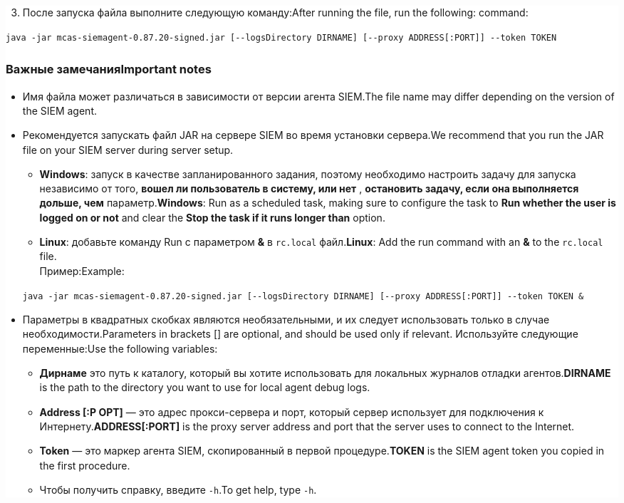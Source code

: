 3. <span data-ttu-id="97d4f-178">После запуска файла выполните следующую команду:</span><span class="sxs-lookup"><span data-stu-id="97d4f-178">After running the file, run the following: command:</span></span><br/>
  ```
  java -jar mcas-siemagent-0.87.20-signed.jar [--logsDirectory DIRNAME] [--proxy ADDRESS[:PORT]] --token TOKEN
  ```
### <a name="important-notes"></a><span data-ttu-id="97d4f-179">Важные замечания</span><span class="sxs-lookup"><span data-stu-id="97d4f-179">Important notes</span></span>

- <span data-ttu-id="97d4f-180">Имя файла может различаться в зависимости от версии агента SIEM.</span><span class="sxs-lookup"><span data-stu-id="97d4f-180">The file name may differ depending on the version of the SIEM agent.</span></span> 

- <span data-ttu-id="97d4f-181">Рекомендуется запускать файл JAR на сервере SIEM во время установки сервера.</span><span class="sxs-lookup"><span data-stu-id="97d4f-181">We recommend that you run the JAR file on your SIEM server during server setup.</span></span>

    - <span data-ttu-id="97d4f-182">**Windows**: запуск в качестве запланированного задания, поэтому необходимо настроить задачу для запуска независимо от того, **вошел ли пользователь в систему, или нет** , **остановить задачу, если она выполняется дольше, чем** параметр.</span><span class="sxs-lookup"><span data-stu-id="97d4f-182">**Windows**: Run as a scheduled task, making sure to configure the task to **Run whether the user is logged on or not** and clear the **Stop the task if it runs longer than** option.</span></span>

    - <span data-ttu-id="97d4f-183">**Linux**: добавьте команду Run с параметром **&** в `rc.local` файл.</span><span class="sxs-lookup"><span data-stu-id="97d4f-183">**Linux**: Add the run command with an **&** to the `rc.local` file.</span></span> <br/><span data-ttu-id="97d4f-184">Пример:</span><span class="sxs-lookup"><span data-stu-id="97d4f-184">Example:</span></span><br/> 
    ```
    java -jar mcas-siemagent-0.87.20-signed.jar [--logsDirectory DIRNAME] [--proxy ADDRESS[:PORT]] --token TOKEN &
    ```

- <span data-ttu-id="97d4f-185">Параметры в квадратных скобках являются необязательными, и их следует использовать только в случае необходимости.</span><span class="sxs-lookup"><span data-stu-id="97d4f-185">Parameters in brackets [] are optional, and should be used only if relevant.</span></span> <span data-ttu-id="97d4f-186">Используйте следующие переменные:</span><span class="sxs-lookup"><span data-stu-id="97d4f-186">Use the following variables:</span></span>

    - <span data-ttu-id="97d4f-187">**Дирнаме** это путь к каталогу, который вы хотите использовать для локальных журналов отладки агентов.</span><span class="sxs-lookup"><span data-stu-id="97d4f-187">**DIRNAME** is the path to the directory you want to use for local agent debug logs.</span></span>

    - <span data-ttu-id="97d4f-188">**Address [:P ОРТ]** — это адрес прокси-сервера и порт, который сервер использует для подключения к Интернету.</span><span class="sxs-lookup"><span data-stu-id="97d4f-188">**ADDRESS[:PORT]** is the proxy server address and port that the server uses to connect to the Internet.</span></span>

    - <span data-ttu-id="97d4f-189">**Token** — это маркер агента SIEM, скопированный в первой процедуре.</span><span class="sxs-lookup"><span data-stu-id="97d4f-189">**TOKEN** is the SIEM agent token you copied in the first procedure.</span></span>

    - <span data-ttu-id="97d4f-190">Чтобы получить справку, введите `-h`.</span><span class="sxs-lookup"><span data-stu-id="97d4f-190">To get help, type `-h`.</span></span> 
  
